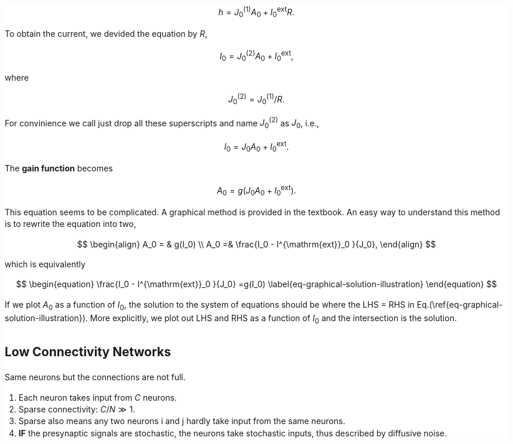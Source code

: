 $$
h = J_0^{(1)} A_0 + I^{\mathrm{ext}}_0 R.
$$

To obtain the current, we devided the equation by $R$,

$$
I_0 = J_0^{(2)} A_0 + I^{\mathrm{ext}}_0,
$$

where

$$
J_0^{(2)}  = J_0^{(1)} /R.
$$

For convinience we call just drop all these superscripts and name $J_0^{(2)}$ as $J_0$, i.e.,

$$
I_0 = J_0 A_0 + I^{\mathrm{ext}}_0.
$$

The **gain function** becomes

$$
A_0 = g(J_0 A_0 + I^{\mathrm{ext}}_0).
$$


This equation seems to be complicated. A graphical method is provided in the textbook. An easy way to understand this method is to rewrite the equation into two,

$$
\begin{align}
A_0 = & g(I_0) \\
A_0 =& \frac{I_0 - I^{\mathrm{ext}}_0 }{J_0},
\end{align}
$$

which is equivalently

$$
\begin{equation}
\frac{I_0 - I^{\mathrm{ext}}_0 }{J_0} =g(I_0)
\label{eq-graphical-solution-illustration}
\end{equation}
$$

If we plot $A_0$ as a function of $I_0$, the solution to the system of equations should be where the LHS = RHS in Eq.(\ref{eq-graphical-solution-illustration}). More explicitly, we plot out LHS and RHS as a function of $I_0$ and the intersection is the solution.


## Low Connectivity Networks

Same neurons but the connections are not full.

1. Each neuron takes input from $C$ neurons.
2. Sparse connectivity: $C/N \gg 1$.
3. Sparse also means any two neurons i and j hardly take input from the same neurons.
4. **IF** the presynaptic signals are stochastic, the neurons take stochastic inputs, thus described by diffusive noise.
